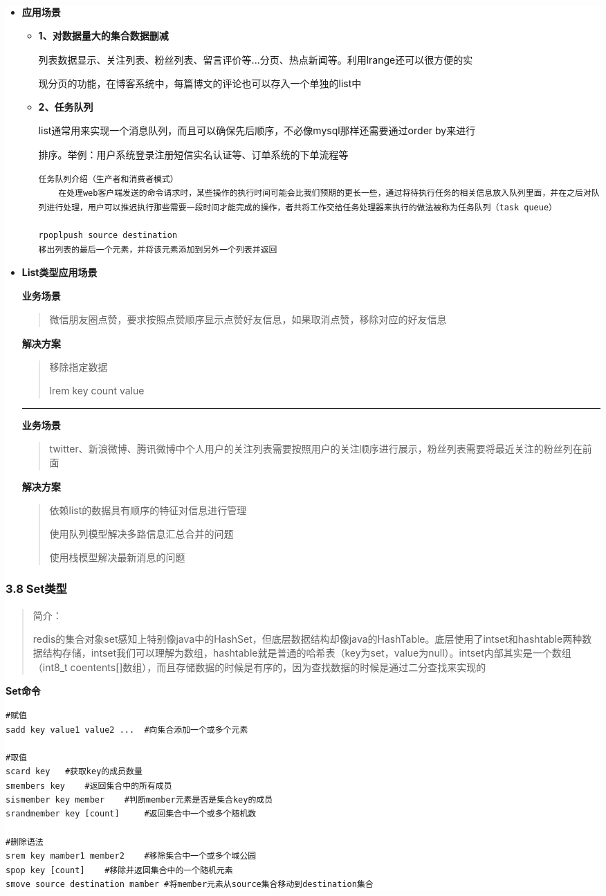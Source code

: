 * **应用场景**

  * **1、对数据量大的集合数据删减**

    列表数据显示、关注列表、粉丝列表、留言评价等...分页、热点新闻等。利用lrange还可以很方便的实  

    现分页的功能，在博客系统中，每篇博文的评论也可以存入一个单独的list中

  * **2、任务队列**

    list通常用来实现一个消息队列，而且可以确保先后顺序，不必像mysql那样还需要通过order by来进行  

    排序。举例：用户系统登录注册短信实名认证等、订单系统的下单流程等

    ```bat
    任务队列介绍（生产者和消费者模式）
    	在处理web客户端发送的命令请求时，某些操作的执行时间可能会比我们预期的更长一些，通过将待执行任务的相关信息放入队列里面，并在之后对队列进行处理，用户可以推迟执行那些需要一段时间才能完成的操作，者共将工作交给任务处理器来执行的做法被称为任务队列（task queue）
    	
    rpoplpush source destination
    移出列表的最后一个元素，并将该元素添加到另外一个列表并返回
    ```

* **List类型应用场景**

  **业务场景**

  > 微信朋友圈点赞，要求按照点赞顺序显示点赞好友信息，如果取消点赞，移除对应的好友信息

  **解决方案**

  > 移除指定数据
  >
  > lrem key count value

  ------

  **业务场景**

  > twitter、新浪微博、腾讯微博中个人用户的关注列表需要按照用户的关注顺序进行展示，粉丝列表需要将最近关注的粉丝列在前面

  **解决方案**

  > 依赖list的数据具有顺序的特征对信息进行管理
  >
  > 使用队列模型解决多路信息汇总合并的问题
  >
  > 使用栈模型解决最新消息的问题

### 3.8  Set类型

> 简介：
>
> redis的集合对象set感知上特别像java中的HashSet，但底层数据结构却像java的HashTable。底层使用了intset和hashtable两种数据结构存储，intset我们可以理解为数组，hashtable就是普通的哈希表（key为set，value为null）。intset内部其实是一个数组（int8_t coentents[]数组），而且存储数据的时候是有序的，因为查找数据的时候是通过二分查找来实现的

**Set命令**

```shell
#赋值
sadd key value1 value2 ...	#向集合添加一个或多个元素

#取值
scard key	#获取key的成员数量
smembers key	#返回集合中的所有成员
sismember key member	#判断member元素是否是集合key的成员
srandmember key [count]		#返回集合中一个或多个随机数

#删除语法
srem key mamber1 member2	#移除集合中一个或多个城公园
spop key [count]	#移除并返回集合中的一个随机元素
smove source destination mamber #将member元素从source集合移动到destination集合
```